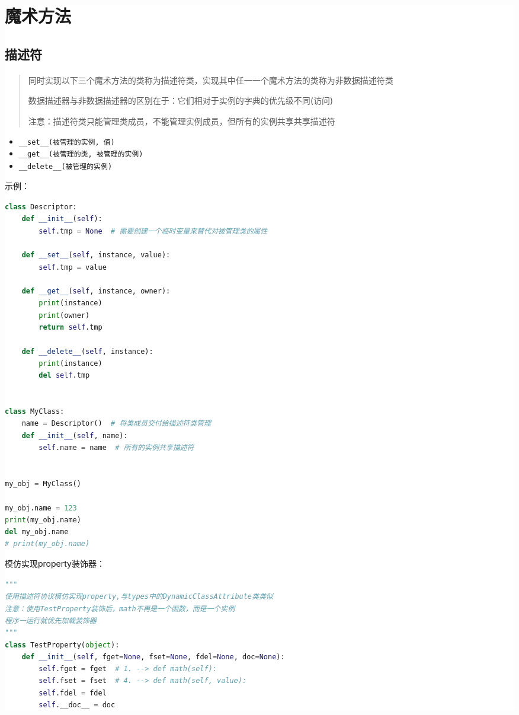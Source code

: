 

# 魔术方法

## 描述符

> 同时实现以下三个魔术方法的类称为描述符类，实现其中任一一个魔术方法的类称为非数据描述符类
>
> 数据描述器与非数据描述器的区别在于：它们相对于实例的字典的优先级不同(访问)
>
> 注意：描述符类只能管理类成员，不能管理实例成员，但所有的实例共享共享描述符

* `__set__(被管理的实例, 值)`
* `__get__(被管理的类, 被管理的实例)`
* `__delete__(被管理的实例)`

示例：

~~~ python
class Descriptor:
    def __init__(self):
        self.tmp = None  # 需要创建一个临时变量来替代对被管理类的属性

    def __set__(self, instance, value):
        self.tmp = value

    def __get__(self, instance, owner):
        print(instance)
        print(owner)
        return self.tmp

    def __delete__(self, instance):
        print(instance)
        del self.tmp


class MyClass:
    name = Descriptor()  # 将类成员交付给描述符类管理
    def __init__(self, name):
        self.name = name  # 所有的实例共享描述符


my_obj = MyClass()

my_obj.name = 123
print(my_obj.name)
del my_obj.name
# print(my_obj.name)
~~~

模仿实现property装饰器：

~~~ python
"""
使用描述符协议模仿实现property,与types中的DynamicClassAttribute类类似
注意：使用TestProperty装饰后，math不再是一个函数，而是一个实例
程序一运行就优先加载装饰器
"""
class TestProperty(object):
    def __init__(self, fget=None, fset=None, fdel=None, doc=None):
        self.fget = fget  # 1. --> def math(self):
        self.fset = fset  # 4. --> def math(self, value):
        self.fdel = fdel
        self.__doc__ = doc

~~~